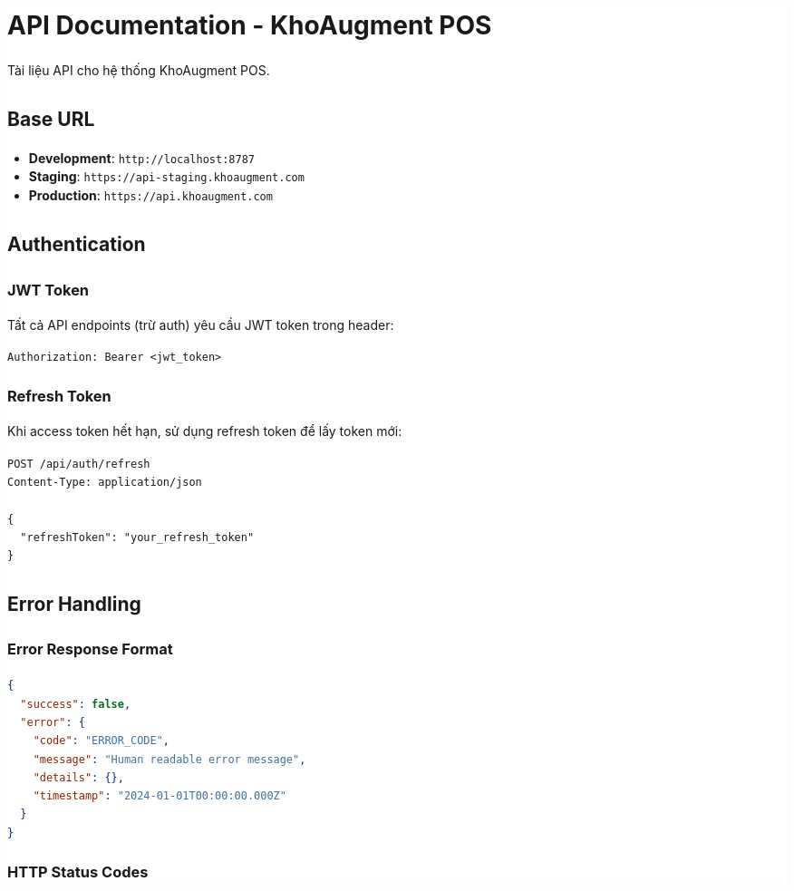 # API Documentation - KhoAugment POS

Tài liệu API cho hệ thống KhoAugment POS.

## Base URL

- **Development**: `http://localhost:8787`
- **Staging**: `https://api-staging.khoaugment.com`
- **Production**: `https://api.khoaugment.com`

## Authentication

### JWT Token

Tất cả API endpoints (trừ auth) yêu cầu JWT token trong header:

```
Authorization: Bearer <jwt_token>
```

### Refresh Token

Khi access token hết hạn, sử dụng refresh token để lấy token mới:

```http
POST /api/auth/refresh
Content-Type: application/json

{
  "refreshToken": "your_refresh_token"
}
```

## Error Handling

### Error Response Format

```json
{
  "success": false,
  "error": {
    "code": "ERROR_CODE",
    "message": "Human readable error message",
    "details": {},
    "timestamp": "2024-01-01T00:00:00.000Z"
  }
}
```

### HTTP Status Codes
